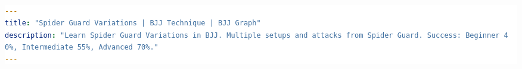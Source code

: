 ```yaml
---
title: "Spider Guard Variations | BJJ Technique | BJJ Graph"
description: "Learn Spider Guard Variations in BJJ. Multiple setups and attacks from Spider Guard. Success: Beginner 40%, Intermediate 55%, Advanced 70%."
---
```





<script type="application/ld+json">
{
  "@context": "https://schema.org",
  "@type": "HowTo",
  "name": "Spider Guard Variations",
  "description": "Learn how to execute Spider Guard Variations in Brazilian Jiu-Jitsu.",
  "step": [
    {
      "@type": "HowToStep",
      "name": "Establish Spider Guard Grips",
      "text": "From open guard, establish spider guard with both feet on opponent's biceps and sleeve grips",
      "position": 1
    },
    {
      "@type": "HowToStep",
      "name": "One Leg Spider Configuration",
      "text": "Transition to one leg spider with one foot on bicep, other leg positioned for sweep or triangle",
      "position": 2
    },
    {
      "@type": "HowToStep",
      "name": "Spider Guard with Lasso",
      "text": "Combine spider guard with lasso control on one side for enhanced control",
      "position": 3
    },
    {
      "@type": "HowToStep",
      "name": "Collar and Spider Combination",
      "text": "Use collar grip with one hand while maintaining spider control with legs",
      "position": 4
    },
    {
      "@type": "HowToStep",
      "name": "Execute Attack or Sweep",
      "text": "From variation, execute appropriate sweep, triangle, or transition based on opponent's reaction",
      "position": 5
    },
    {
      "@type": "HowToStep",
      "name": "Recover or Transition",
      "text": "If attack defended, flow to different spider variation or guard system",
      "position": 6
    }
  ],
  "tool": [
    "BJJ Gi",
    "Training partner",
    "Mat space"
  ],
  "totalTime": "PT8M"
}